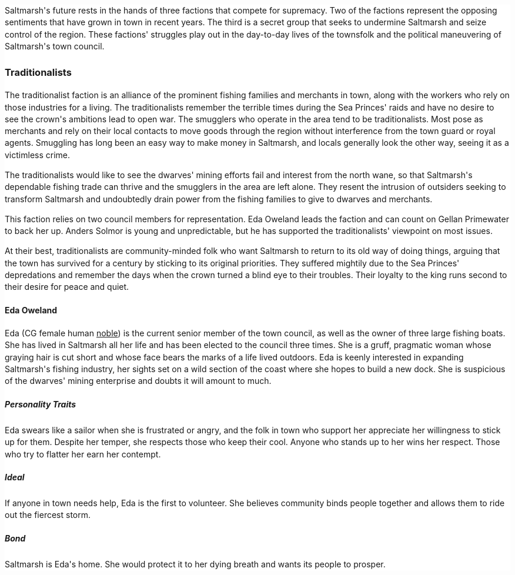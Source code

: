 Saltmarsh's future rests in the hands of three factions that compete for supremacy. Two of the factions represent the opposing sentiments that have grown in town in recent years. The third is a secret group that seeks to undermine Saltmarsh and seize control of the region. These factions' struggles play out in the day-to-day lives of the townsfolk and the political maneuvering of Saltmarsh's town council.

### Traditionalists

The traditionalist faction is an alliance of the prominent fishing families and merchants in town, along with the workers who rely on those industries for a living. The traditionalists remember the terrible times during the Sea Princes' raids and have no desire to see the crown's ambitions lead to open war. The smugglers who operate in the area tend to be traditionalists. Most pose as merchants and rely on their local contacts to move goods through the region without interference from the town guard or royal agents. Smuggling has long been an easy way to make money in Saltmarsh, and locals generally look the other way, seeing it as a victimless crime.

The traditionalists would like to see the dwarves' mining efforts fail and interest from the north wane, so that Saltmarsh's dependable fishing trade can thrive and the smugglers in the area are left alone. They resent the intrusion of outsiders seeking to transform Saltmarsh and undoubtedly drain power from the fishing families to give to dwarves and merchants.

This faction relies on two council members for representation. Eda Oweland leads the faction and can count on Gellan Primewater to back her up. Anders Solmor is young and unpredictable, but he has supported the traditionalists' viewpoint on most issues.

At their best, traditionalists are community-minded folk who want Saltmarsh to return to its old way of doing things, arguing that the town has survived for a century by sticking to its original priorities. They suffered mightily due to the Sea Princes' depredations and remember the days when the crown turned a blind eye to their troubles. Their loyalty to the king runs second to their desire for peace and quiet.

#### Eda Oweland

Eda (CG female human [noble](Mechanics/bestiary/humanoid/noble.md)) is the current senior member of the town council, as well as the owner of three large fishing boats. She has lived in Saltmarsh all her life and has been elected to the council three times. She is a gruff, pragmatic woman whose graying hair is cut short and whose face bears the marks of a life lived outdoors. Eda is keenly interested in expanding Saltmarsh's fishing industry, her sights set on a wild section of the coast where she hopes to build a new dock. She is suspicious of the dwarves' mining enterprise and doubts it will amount to much.

##### Personality Traits

Eda swears like a sailor when she is frustrated or angry, and the folk in town who support her appreciate her willingness to stick up for them. Despite her temper, she respects those who keep their cool. Anyone who stands up to her wins her respect. Those who try to flatter her earn her contempt.

##### Ideal

If anyone in town needs help, Eda is the first to volunteer. She believes community binds people together and allows them to ride out the fiercest storm.

##### Bond

Saltmarsh is Eda's home. She would protect it to her dying breath and wants its people to prosper.
